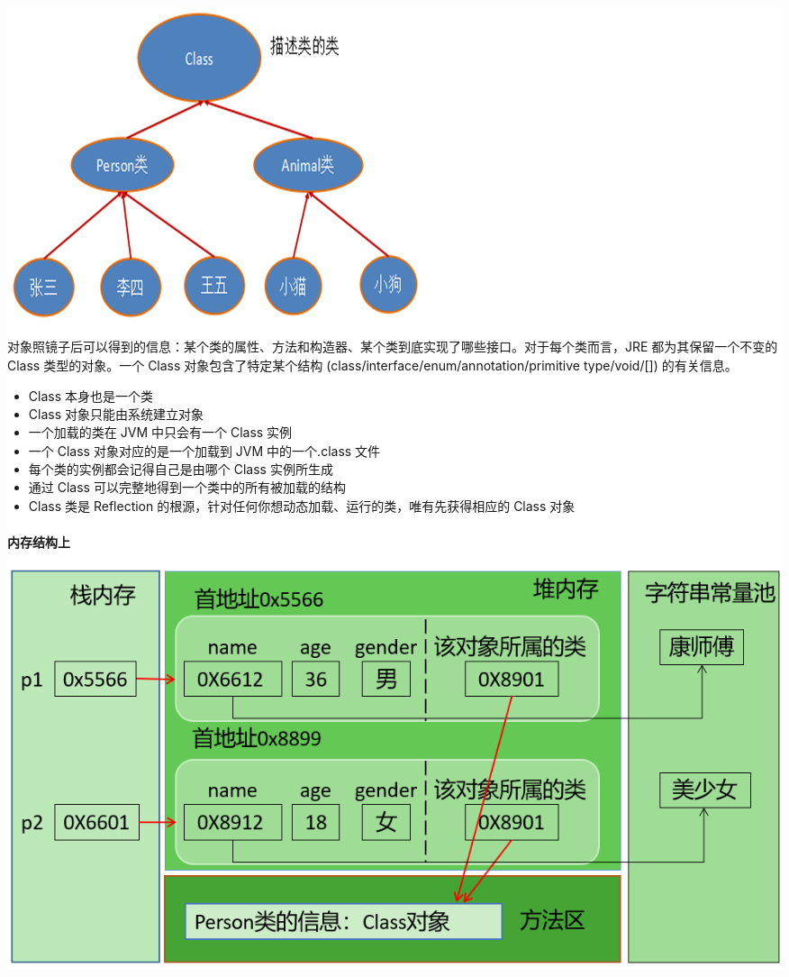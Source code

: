 ![image-20230416233523696](./assets/image-20230416233523696.png)

对象照镜子后可以得到的信息：某个类的属性、方法和构造器、某个类到底实现了哪些接口。对于每个类而言，JRE 都为其保留一个不变的 Class 类型的对象。一个 Class 对象包含了特定某个结构 (class/interface/enum/annotation/primitive type/void/[]) 的有关信息。

- Class 本身也是一个类
- Class 对象只能由系统建立对象
- 一个加载的类在 JVM 中只会有一个 Class 实例 
- 一个 Class 对象对应的是一个加载到 JVM 中的一个.class 文件
- 每个类的实例都会记得自己是由哪个 Class 实例所生成
- 通过 Class 可以完整地得到一个类中的所有被加载的结构 
- Class 类是 Reflection 的根源，针对任何你想动态加载、运行的类，唯有先获得相应的 Class 对象

#### 内存结构上

![image-20230416233528879](./assets/image-20230416233528879.png)
